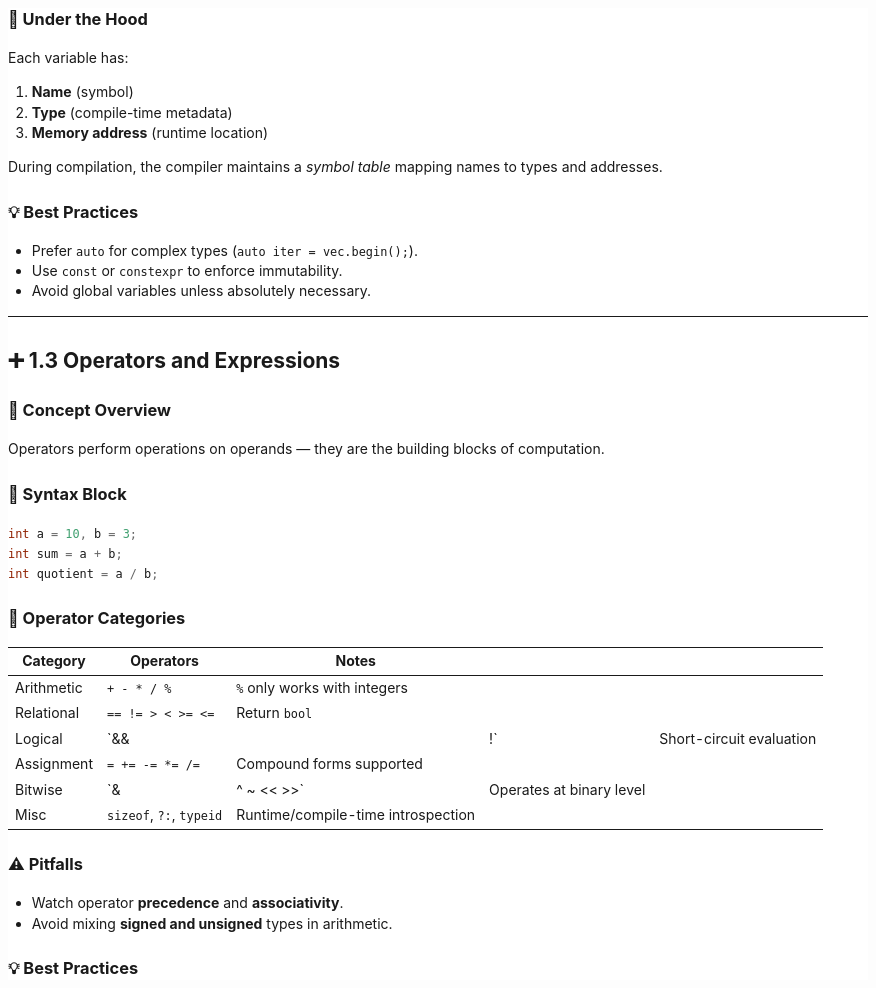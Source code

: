 ### 🧠 Under the Hood

Each variable has:

1. **Name** (symbol)
2. **Type** (compile-time metadata)
3. **Memory address** (runtime location)

During compilation, the compiler maintains a *symbol table* mapping names to types and addresses.

### 💡 Best Practices

* Prefer `auto` for complex types (`auto iter = vec.begin();`).
* Use `const` or `constexpr` to enforce immutability.
* Avoid global variables unless absolutely necessary.

---

## ➕ 1.3 Operators and Expressions

### 🔹 Concept Overview

Operators perform operations on operands — they are the building blocks of computation.

### 🔹 Syntax Block

```cpp
int a = 10, b = 3;
int sum = a + b;
int quotient = a / b;
```

### 🔹 Operator Categories

| Category   | Operators                | Notes                              |                          |                          |
| ---------- | ------------------------ | ---------------------------------- | ------------------------ | ------------------------ |
| Arithmetic | `+ - * / %`              | `%` only works with integers       |                          |                          |
| Relational | `== != > < >= <=`        | Return `bool`                      |                          |                          |
| Logical    | `&&                      |                                    | !`                       | Short-circuit evaluation |
| Assignment | `= += -= *= /=`          | Compound forms supported           |                          |                          |
| Bitwise    | `&                       | ^ ~ << >>`                         | Operates at binary level |                          |
| Misc       | `sizeof`, `?:`, `typeid` | Runtime/compile-time introspection |                          |                          |

### ⚠️ Pitfalls

* Watch operator **precedence** and **associativity**.
* Avoid mixing **signed and unsigned** types in arithmetic.

### 💡 Best Practices
